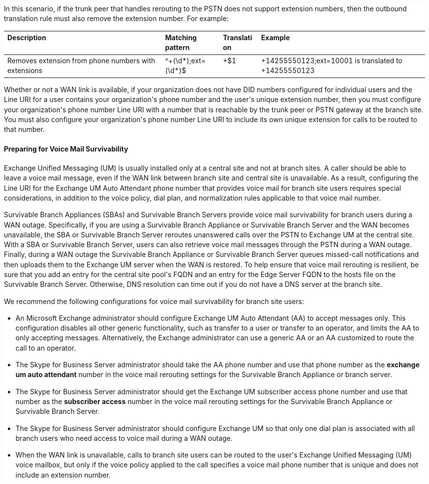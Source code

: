 In this scenario, if the trunk peer that handles rerouting to the PSTN does not support extension numbers, then the outbound translation rule must also remove the extension number. For example:

|**Description**|**Matching pattern**|**Translation**|**Example**|
|:-----|:-----|:-----|:-----|
|Removes extension from phone numbers with extensions  <br/> |^\+(\d\*);ext=(\d\*)$  <br/> |+$1  <br/> |+14255550123;ext=10001 is translated to +14255550123  <br/> |

Whether or not a WAN link is available, if your organization does not have DID numbers configured for individual users and the Line URI for a user contains your organization's phone number and the user's unique extension number, then you must configure your organization's phone number Line URI with a number that is reachable by the trunk peer or PSTN gateway at the branch site. You must also configure your organization's phone number Line URI to include its own unique extension for calls to be routed to that number.

#### Preparing for Voice Mail Survivability

Exchange Unified Messaging (UM) is usually installed only at a central site and not at branch sites. A caller should be able to leave a voice mail message, even if the WAN link between branch site and central site is unavailable. As a result, configuring the Line URI for the Exchange UM Auto Attendant phone number that provides voice mail for branch site users requires special considerations, in addition to the voice policy, dial plan, and normalization rules applicable to that voice mail number.

Survivable Branch Appliances (SBAs) and Survivable Branch Servers provide voice mail survivability for branch users during a WAN outage. Specifically, if you are using a Survivable Branch Appliance or Survivable Branch Server and the WAN becomes unavailable, the SBA or Survivable Branch Server reroutes unanswered calls over the PSTN to Exchange UM at the central site. With a SBA or Survivable Branch Server, users can also retrieve voice mail messages through the PSTN during a WAN outage. Finally, during a WAN outage the Survivable Branch Appliance or Survivable Branch Server queues missed-call notifications and then uploads them to the Exchange UM server when the WAN is restored. To help ensure that voice mail rerouting is resilient, be sure that you add an entry for the central site pool's FQDN and an entry for the Edge Server FQDN to the hosts file on the Survivable Branch Server. Otherwise, DNS resolution can time out if you do not have a DNS server at the branch site.

We recommend the following configurations for voice mail survivability for branch site users:

- An Microsoft Exchange administrator should configure Exchange UM Auto Attendant (AA) to accept messages only. This configuration disables all other generic functionality, such as transfer to a user or transfer to an operator, and limits the AA to only accepting messages. Alternatively, the Exchange administrator can use a generic AA or an AA customized to route the call to an operator.

- The Skype for Business Server administrator should take the AA phone number and use that phone number as the **exchange um auto attendant** number in the voice mail rerouting settings for the Survivable Branch Appliance or branch server.

- The Skype for Business Server administrator should get the Exchange UM subscriber access phone number and use that number as the **subscriber access** number in the voice mail rerouting settings for the Survivable Branch Appliance or Survivable Branch Server.

- The Skype for Business Server administrator should configure Exchange UM so that only one dial plan is associated with all branch users who need access to voice mail during a WAN outage.

- When the WAN link is unavailable, calls to branch site users can be routed to the user's Exchange Unified Messaging (UM) voice mailbox, but only if the voice policy applied to the call specifies a voice mail phone number that is unique and does not include an extension number.
